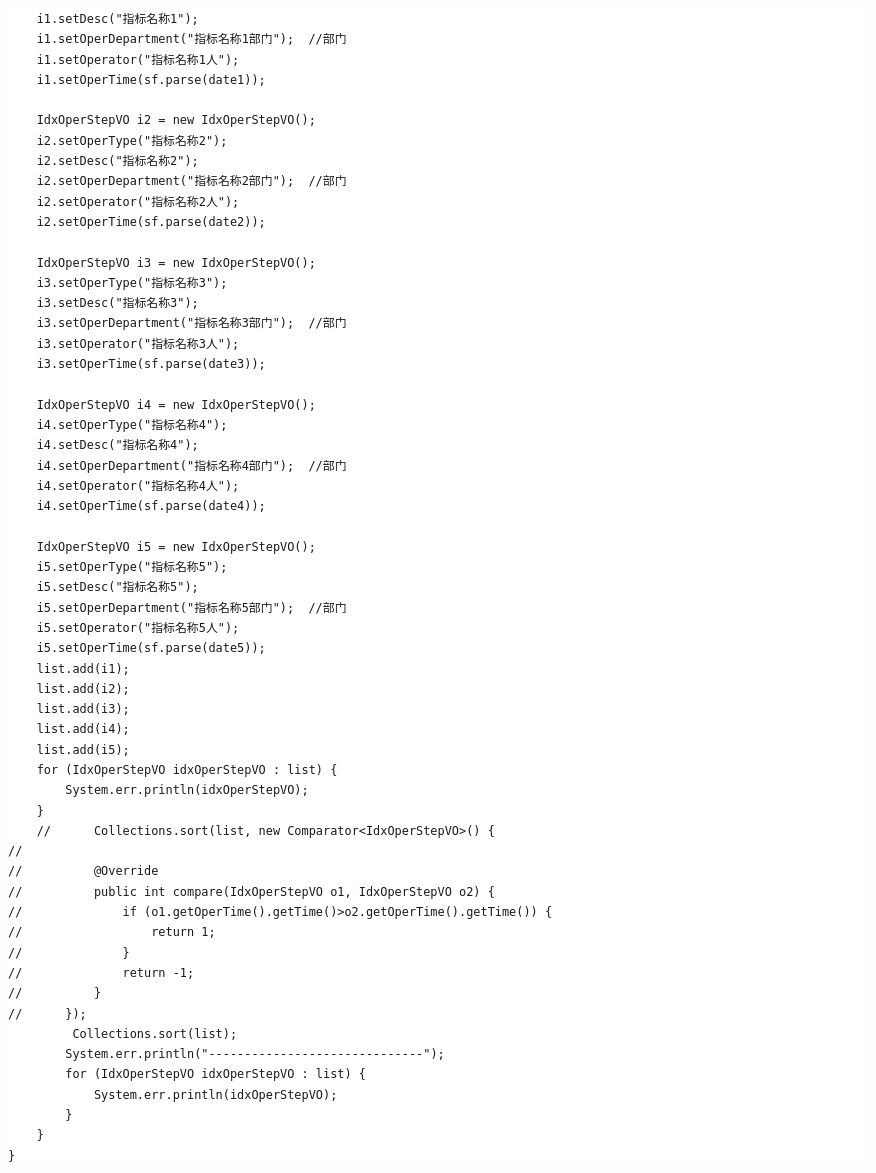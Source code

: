 		i1.setDesc("指标名称1");
		i1.setOperDepartment("指标名称1部门");  //部门
		i1.setOperator("指标名称1人");
		i1.setOperTime(sf.parse(date1));
		
		IdxOperStepVO i2 = new IdxOperStepVO(); 
		i2.setOperType("指标名称2");
		i2.setDesc("指标名称2");
		i2.setOperDepartment("指标名称2部门");  //部门
		i2.setOperator("指标名称2人");
		i2.setOperTime(sf.parse(date2));
		
		IdxOperStepVO i3 = new IdxOperStepVO(); 
		i3.setOperType("指标名称3");
		i3.setDesc("指标名称3");
		i3.setOperDepartment("指标名称3部门");  //部门
		i3.setOperator("指标名称3人");
		i3.setOperTime(sf.parse(date3));
		
		IdxOperStepVO i4 = new IdxOperStepVO(); 
		i4.setOperType("指标名称4");
		i4.setDesc("指标名称4");
		i4.setOperDepartment("指标名称4部门");  //部门
		i4.setOperator("指标名称4人");
		i4.setOperTime(sf.parse(date4));
		
		IdxOperStepVO i5 = new IdxOperStepVO(); 
		i5.setOperType("指标名称5");
		i5.setDesc("指标名称5");
		i5.setOperDepartment("指标名称5部门");  //部门
		i5.setOperator("指标名称5人");
		i5.setOperTime(sf.parse(date5));
		list.add(i1);
		list.add(i2);
		list.add(i3);
		list.add(i4);
		list.add(i5);
		for (IdxOperStepVO idxOperStepVO : list) {
			System.err.println(idxOperStepVO);
		}
		//		Collections.sort(list, new Comparator<IdxOperStepVO>() {
	//
	//			@Override
	//			public int compare(IdxOperStepVO o1, IdxOperStepVO o2) {
	//				if (o1.getOperTime().getTime()>o2.getOperTime().getTime()) {
	//					return 1;
	//				}
	//				return -1;
	//			}
	//		});
			 Collections.sort(list);
			System.err.println("------------------------------");
			for (IdxOperStepVO idxOperStepVO : list) {
				System.err.println(idxOperStepVO);
			}
		}
	}

